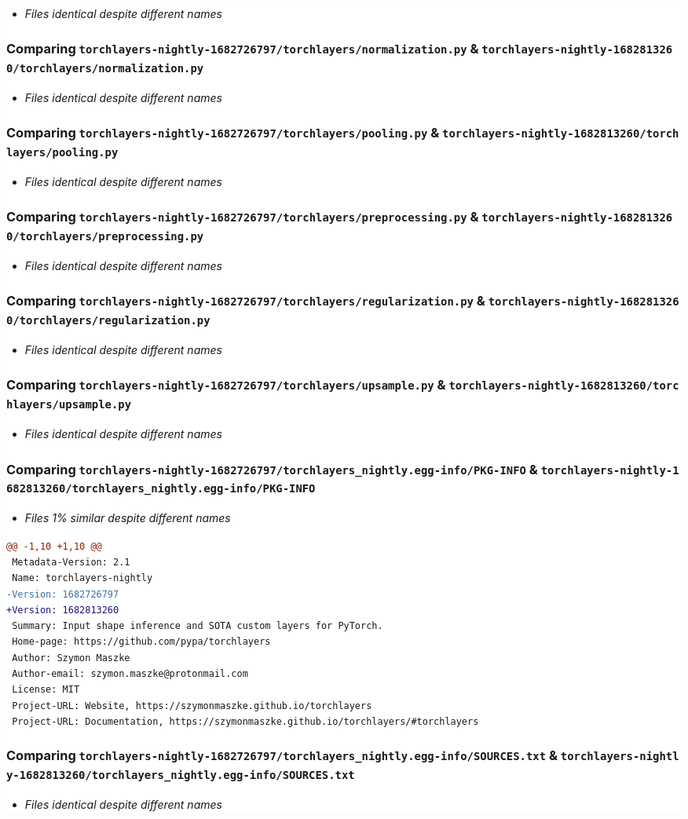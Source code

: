  * *Files identical despite different names*

### Comparing `torchlayers-nightly-1682726797/torchlayers/normalization.py` & `torchlayers-nightly-1682813260/torchlayers/normalization.py`

 * *Files identical despite different names*

### Comparing `torchlayers-nightly-1682726797/torchlayers/pooling.py` & `torchlayers-nightly-1682813260/torchlayers/pooling.py`

 * *Files identical despite different names*

### Comparing `torchlayers-nightly-1682726797/torchlayers/preprocessing.py` & `torchlayers-nightly-1682813260/torchlayers/preprocessing.py`

 * *Files identical despite different names*

### Comparing `torchlayers-nightly-1682726797/torchlayers/regularization.py` & `torchlayers-nightly-1682813260/torchlayers/regularization.py`

 * *Files identical despite different names*

### Comparing `torchlayers-nightly-1682726797/torchlayers/upsample.py` & `torchlayers-nightly-1682813260/torchlayers/upsample.py`

 * *Files identical despite different names*

### Comparing `torchlayers-nightly-1682726797/torchlayers_nightly.egg-info/PKG-INFO` & `torchlayers-nightly-1682813260/torchlayers_nightly.egg-info/PKG-INFO`

 * *Files 1% similar despite different names*

```diff
@@ -1,10 +1,10 @@
 Metadata-Version: 2.1
 Name: torchlayers-nightly
-Version: 1682726797
+Version: 1682813260
 Summary: Input shape inference and SOTA custom layers for PyTorch.
 Home-page: https://github.com/pypa/torchlayers
 Author: Szymon Maszke
 Author-email: szymon.maszke@protonmail.com
 License: MIT
 Project-URL: Website, https://szymonmaszke.github.io/torchlayers
 Project-URL: Documentation, https://szymonmaszke.github.io/torchlayers/#torchlayers
```

### Comparing `torchlayers-nightly-1682726797/torchlayers_nightly.egg-info/SOURCES.txt` & `torchlayers-nightly-1682813260/torchlayers_nightly.egg-info/SOURCES.txt`

 * *Files identical despite different names*

